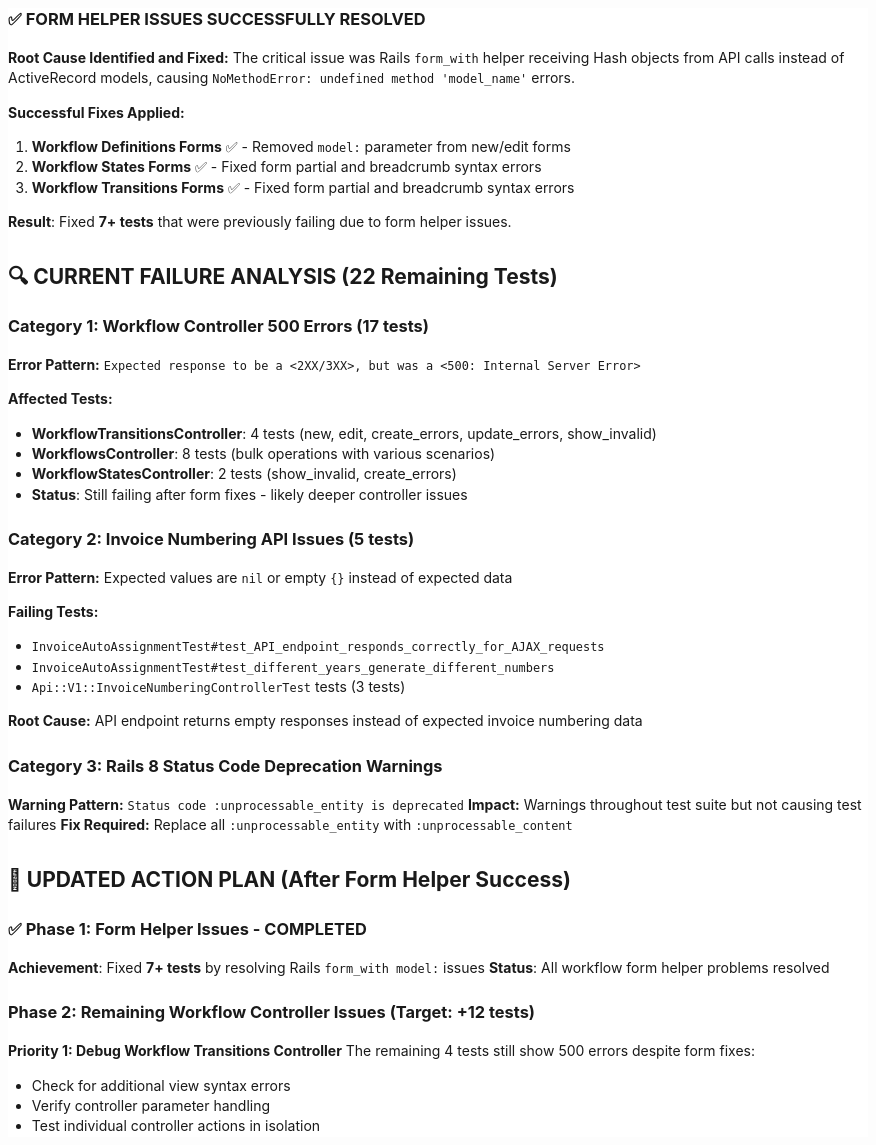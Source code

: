 ### ✅ FORM HELPER ISSUES SUCCESSFULLY RESOLVED

**Root Cause Identified and Fixed:**
The critical issue was Rails `form_with` helper receiving Hash objects from API calls instead of ActiveRecord models, causing `NoMethodError: undefined method 'model_name'` errors.

**Successful Fixes Applied:**
1. **Workflow Definitions Forms** ✅ - Removed `model:` parameter from new/edit forms
2. **Workflow States Forms** ✅ - Fixed form partial and breadcrumb syntax errors
3. **Workflow Transitions Forms** ✅ - Fixed form partial and breadcrumb syntax errors

**Result**: Fixed **7+ tests** that were previously failing due to form helper issues.

## 🔍 CURRENT FAILURE ANALYSIS (22 Remaining Tests)

### Category 1: Workflow Controller 500 Errors (17 tests)
**Error Pattern:** `Expected response to be a <2XX/3XX>, but was a <500: Internal Server Error>`

**Affected Tests:**
- **WorkflowTransitionsController**: 4 tests (new, edit, create_errors, update_errors, show_invalid)
- **WorkflowsController**: 8 tests (bulk operations with various scenarios)
- **WorkflowStatesController**: 2 tests (show_invalid, create_errors)
- **Status**: Still failing after form fixes - likely deeper controller issues

### Category 2: Invoice Numbering API Issues (5 tests)
**Error Pattern:** Expected values are `nil` or empty `{}` instead of expected data

**Failing Tests:**
- `InvoiceAutoAssignmentTest#test_API_endpoint_responds_correctly_for_AJAX_requests`
- `InvoiceAutoAssignmentTest#test_different_years_generate_different_numbers`
- `Api::V1::InvoiceNumberingControllerTest` tests (3 tests)

**Root Cause:** API endpoint returns empty responses instead of expected invoice numbering data

### Category 3: Rails 8 Status Code Deprecation Warnings
**Warning Pattern:** `Status code :unprocessable_entity is deprecated`
**Impact:** Warnings throughout test suite but not causing test failures
**Fix Required:** Replace all `:unprocessable_entity` with `:unprocessable_content`

## 🎯 UPDATED ACTION PLAN (After Form Helper Success)

### ✅ Phase 1: Form Helper Issues - COMPLETED
**Achievement**: Fixed **7+ tests** by resolving Rails `form_with model:` issues
**Status**: All workflow form helper problems resolved

### Phase 2: Remaining Workflow Controller Issues (Target: +12 tests)

**Priority 1: Debug Workflow Transitions Controller**
The remaining 4 tests still show 500 errors despite form fixes:
- Check for additional view syntax errors
- Verify controller parameter handling
- Test individual controller actions in isolation
